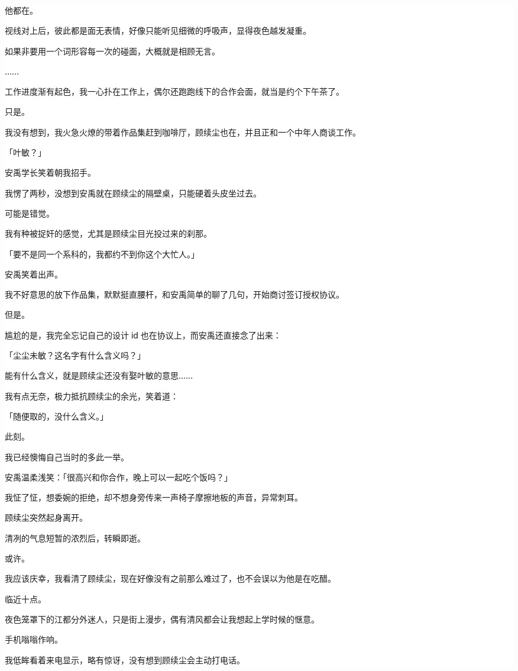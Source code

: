 他都在。

视线对上后，彼此都是面无表情，好像只能听见细微的呼吸声，显得夜色越发凝重。

如果非要用一个词形容每一次的碰面，大概就是相顾无言。

……

工作进度渐有起色，我一心扑在工作上，偶尔还跑跑线下的合作会面，就当是约个下午茶了。

只是。

我没有想到，我火急火燎的带着作品集赶到咖啡厅，顾续尘也在，并且正和一个中年人商谈工作。

「叶敏？」

安禹学长笑着朝我招手。

我愣了两秒，没想到安禹就在顾续尘的隔壁桌，只能硬着头皮坐过去。

可能是错觉。

我有种被捉奸的感觉，尤其是顾续尘目光投过来的刹那。

「要不是同一个系科的，我都约不到你这个大忙人。」

安禹笑着出声。

我不好意思的放下作品集，默默挺直腰杆，和安禹简单的聊了几句，开始商讨签订授权协议。

但是。

尴尬的是，我完全忘记自己的设计 id 也在协议上，而安禹还直接念了出来：

「尘尘未敏？这名字有什么含义吗？」

能有什么含义，就是顾续尘还没有娶叶敏的意思……

我有点无奈，极力抵抗顾续尘的余光，笑着道：

「随便取的，没什么含义。」

此刻。

我已经懊悔自己当时的多此一举。

安禹温柔浅笑：「很高兴和你合作，晚上可以一起吃个饭吗？」

我怔了怔，想委婉的拒绝，却不想身旁传来一声椅子摩擦地板的声音，异常刺耳。

顾续尘突然起身离开。

清冽的气息短暂的浓烈后，转瞬即逝。

或许。

我应该庆幸，我看清了顾续尘，现在好像没有之前那么难过了，也不会误以为他是在吃醋。

临近十点。

夜色笼罩下的江都分外迷人，只是街上漫步，偶有清风都会让我想起上学时候的惬意。

手机嗡嗡作响。

我低眸看着来电显示，略有惊讶，没有想到顾续尘会主动打电话。
